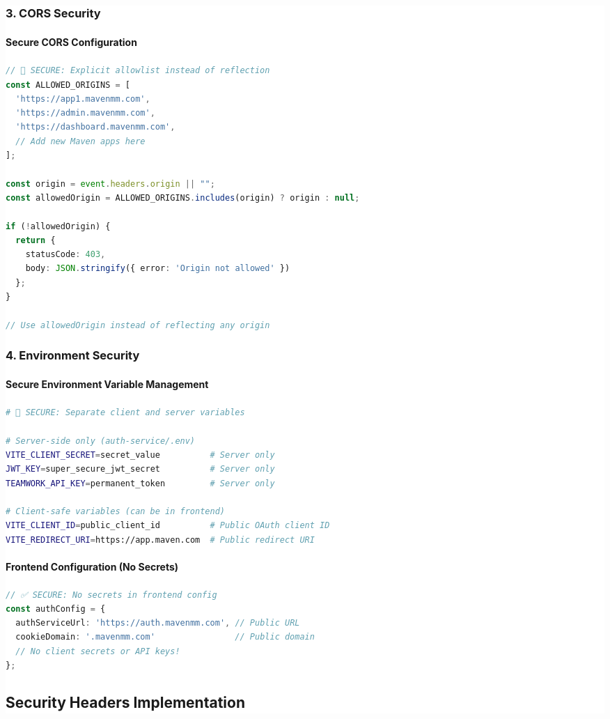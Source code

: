 ### 3. CORS Security

#### Secure CORS Configuration
```typescript
// 🔧 SECURE: Explicit allowlist instead of reflection
const ALLOWED_ORIGINS = [
  'https://app1.mavenmm.com',
  'https://admin.mavenmm.com',
  'https://dashboard.mavenmm.com',
  // Add new Maven apps here
];

const origin = event.headers.origin || "";
const allowedOrigin = ALLOWED_ORIGINS.includes(origin) ? origin : null;

if (!allowedOrigin) {
  return {
    statusCode: 403,
    body: JSON.stringify({ error: 'Origin not allowed' })
  };
}

// Use allowedOrigin instead of reflecting any origin
```

### 4. Environment Security

#### Secure Environment Variable Management
```bash
# 🔧 SECURE: Separate client and server variables

# Server-side only (auth-service/.env)
VITE_CLIENT_SECRET=secret_value          # Server only
JWT_KEY=super_secure_jwt_secret          # Server only
TEAMWORK_API_KEY=permanent_token         # Server only

# Client-safe variables (can be in frontend)
VITE_CLIENT_ID=public_client_id          # Public OAuth client ID
VITE_REDIRECT_URI=https://app.maven.com  # Public redirect URI
```

#### Frontend Configuration (No Secrets)
```typescript
// ✅ SECURE: No secrets in frontend config
const authConfig = {
  authServiceUrl: 'https://auth.mavenmm.com', // Public URL
  cookieDomain: '.mavenmm.com'                // Public domain
  // No client secrets or API keys!
};
```

## Security Headers Implementation
